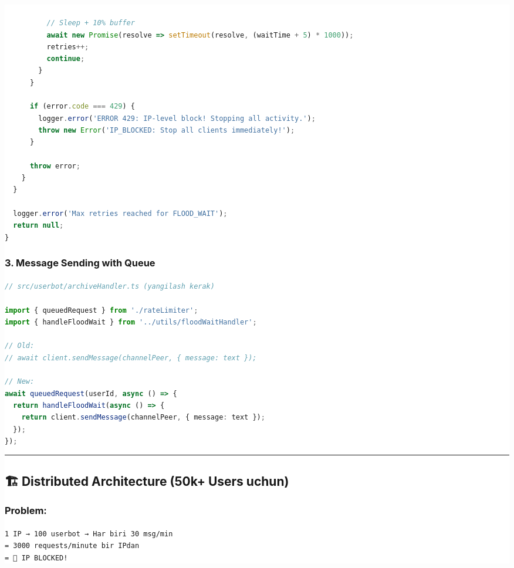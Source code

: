 ```typescript
          
          // Sleep + 10% buffer
          await new Promise(resolve => setTimeout(resolve, (waitTime + 5) * 1000));
          retries++;
          continue;
        }
      }
      
      if (error.code === 429) {
        logger.error('ERROR 429: IP-level block! Stopping all activity.');
        throw new Error('IP_BLOCKED: Stop all clients immediately!');
      }
      
      throw error;
    }
  }
  
  logger.error('Max retries reached for FLOOD_WAIT');
  return null;
}
```

### **3. Message Sending with Queue**

```typescript
// src/userbot/archiveHandler.ts (yangilash kerak)

import { queuedRequest } from './rateLimiter';
import { handleFloodWait } from '../utils/floodWaitHandler';

// Old:
// await client.sendMessage(channelPeer, { message: text });

// New:
await queuedRequest(userId, async () => {
  return handleFloodWait(async () => {
    return client.sendMessage(channelPeer, { message: text });
  });
});
```

---

## 🏗️ Distributed Architecture (50k+ Users uchun)

### **Problem:**
```
1 IP → 100 userbot → Har biri 30 msg/min
= 3000 requests/minute bir IPdan
= 🔴 IP BLOCKED!
```

